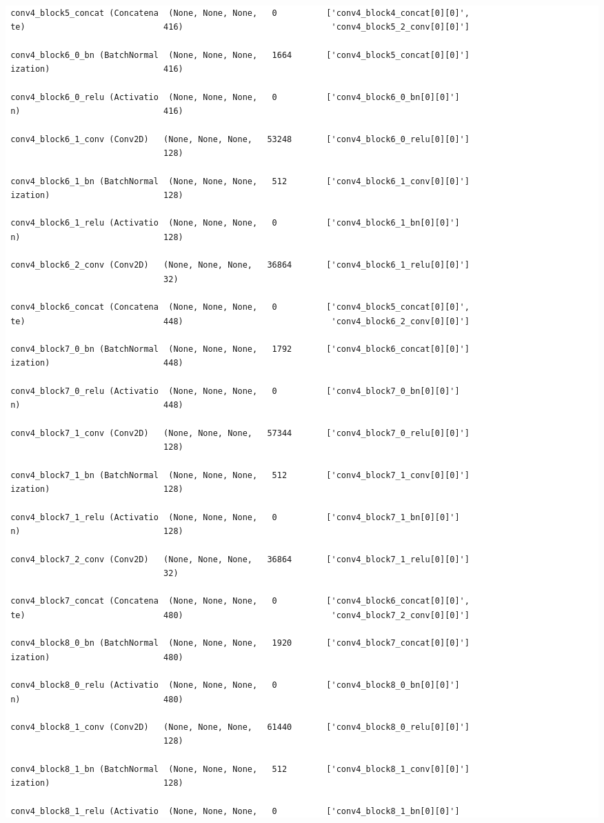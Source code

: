      conv4_block5_concat (Concatena  (None, None, None,   0          ['conv4_block4_concat[0][0]',    
     te)                            416)                              'conv4_block5_2_conv[0][0]']    
                                                                                                      
     conv4_block6_0_bn (BatchNormal  (None, None, None,   1664       ['conv4_block5_concat[0][0]']    
     ization)                       416)                                                              
                                                                                                      
     conv4_block6_0_relu (Activatio  (None, None, None,   0          ['conv4_block6_0_bn[0][0]']      
     n)                             416)                                                              
                                                                                                      
     conv4_block6_1_conv (Conv2D)   (None, None, None,   53248       ['conv4_block6_0_relu[0][0]']    
                                    128)                                                              
                                                                                                      
     conv4_block6_1_bn (BatchNormal  (None, None, None,   512        ['conv4_block6_1_conv[0][0]']    
     ization)                       128)                                                              
                                                                                                      
     conv4_block6_1_relu (Activatio  (None, None, None,   0          ['conv4_block6_1_bn[0][0]']      
     n)                             128)                                                              
                                                                                                      
     conv4_block6_2_conv (Conv2D)   (None, None, None,   36864       ['conv4_block6_1_relu[0][0]']    
                                    32)                                                               
                                                                                                      
     conv4_block6_concat (Concatena  (None, None, None,   0          ['conv4_block5_concat[0][0]',    
     te)                            448)                              'conv4_block6_2_conv[0][0]']    
                                                                                                      
     conv4_block7_0_bn (BatchNormal  (None, None, None,   1792       ['conv4_block6_concat[0][0]']    
     ization)                       448)                                                              
                                                                                                      
     conv4_block7_0_relu (Activatio  (None, None, None,   0          ['conv4_block7_0_bn[0][0]']      
     n)                             448)                                                              
                                                                                                      
     conv4_block7_1_conv (Conv2D)   (None, None, None,   57344       ['conv4_block7_0_relu[0][0]']    
                                    128)                                                              
                                                                                                      
     conv4_block7_1_bn (BatchNormal  (None, None, None,   512        ['conv4_block7_1_conv[0][0]']    
     ization)                       128)                                                              
                                                                                                      
     conv4_block7_1_relu (Activatio  (None, None, None,   0          ['conv4_block7_1_bn[0][0]']      
     n)                             128)                                                              
                                                                                                      
     conv4_block7_2_conv (Conv2D)   (None, None, None,   36864       ['conv4_block7_1_relu[0][0]']    
                                    32)                                                               
                                                                                                      
     conv4_block7_concat (Concatena  (None, None, None,   0          ['conv4_block6_concat[0][0]',    
     te)                            480)                              'conv4_block7_2_conv[0][0]']    
                                                                                                      
     conv4_block8_0_bn (BatchNormal  (None, None, None,   1920       ['conv4_block7_concat[0][0]']    
     ization)                       480)                                                              
                                                                                                      
     conv4_block8_0_relu (Activatio  (None, None, None,   0          ['conv4_block8_0_bn[0][0]']      
     n)                             480)                                                              
                                                                                                      
     conv4_block8_1_conv (Conv2D)   (None, None, None,   61440       ['conv4_block8_0_relu[0][0]']    
                                    128)                                                              
                                                                                                      
     conv4_block8_1_bn (BatchNormal  (None, None, None,   512        ['conv4_block8_1_conv[0][0]']    
     ization)                       128)                                                              
                                                                                                      
     conv4_block8_1_relu (Activatio  (None, None, None,   0          ['conv4_block8_1_bn[0][0]']      